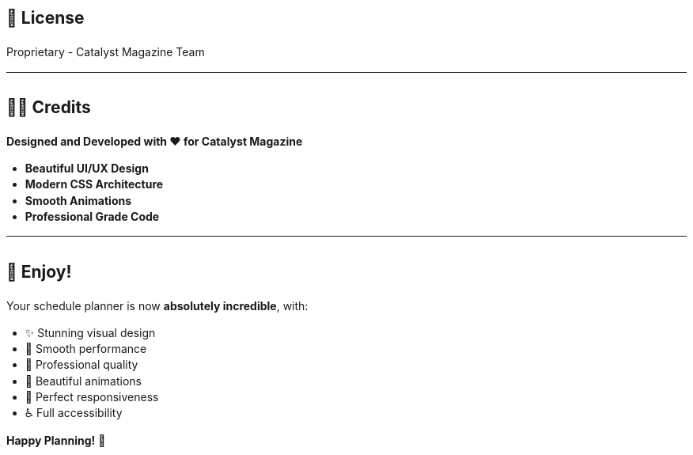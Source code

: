 
## 📄 **License**

Proprietary - Catalyst Magazine Team

---

## 👨‍💻 **Credits**

**Designed and Developed with ❤️ for Catalyst Magazine**

- **Beautiful UI/UX Design**
- **Modern CSS Architecture**
- **Smooth Animations**
- **Professional Grade Code**

---

## 🎉 **Enjoy!**

Your schedule planner is now **absolutely incredible**, with:
- ✨ Stunning visual design
- 🚀 Smooth performance
- 💯 Professional quality
- 🎨 Beautiful animations
- 📱 Perfect responsiveness
- ♿ Full accessibility

**Happy Planning!** 🎯
